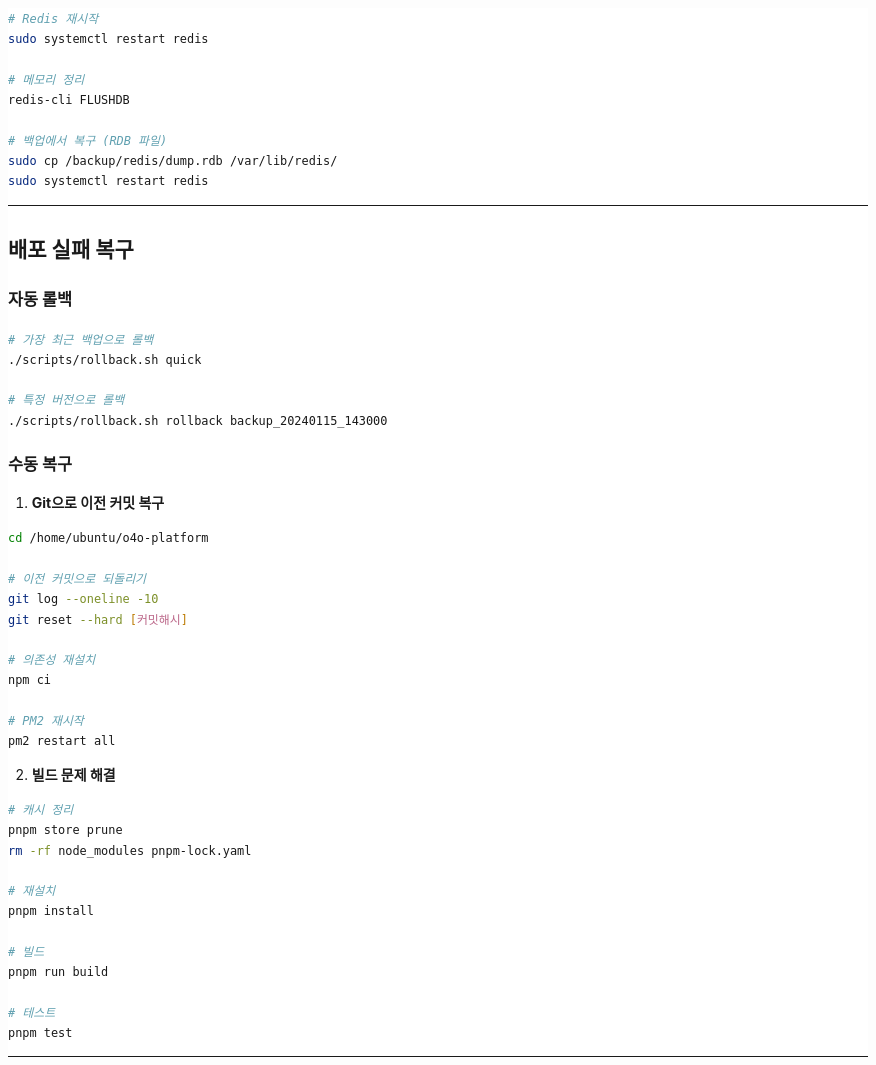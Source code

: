 ```bash
# Redis 재시작
sudo systemctl restart redis

# 메모리 정리
redis-cli FLUSHDB

# 백업에서 복구 (RDB 파일)
sudo cp /backup/redis/dump.rdb /var/lib/redis/
sudo systemctl restart redis
```

---

## 배포 실패 복구

### 자동 롤백

```bash
# 가장 최근 백업으로 롤백
./scripts/rollback.sh quick

# 특정 버전으로 롤백
./scripts/rollback.sh rollback backup_20240115_143000
```

### 수동 복구

1. **Git으로 이전 커밋 복구**
```bash
cd /home/ubuntu/o4o-platform

# 이전 커밋으로 되돌리기
git log --oneline -10
git reset --hard [커밋해시]

# 의존성 재설치
npm ci

# PM2 재시작
pm2 restart all
```

2. **빌드 문제 해결**
```bash
# 캐시 정리
pnpm store prune
rm -rf node_modules pnpm-lock.yaml

# 재설치
pnpm install

# 빌드
pnpm run build

# 테스트
pnpm test
```

---